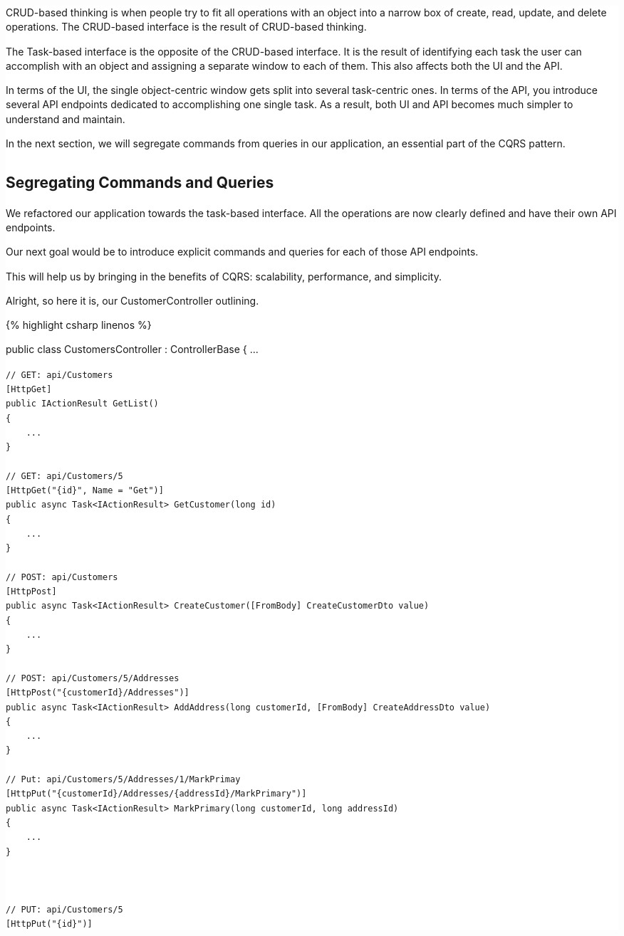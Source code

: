 CRUD-based thinking is when people try to fit all operations with an object into a narrow box of create, read, update, and delete operations. The CRUD-based interface is the result of CRUD-based thinking. 

The Task-based interface is the opposite of the CRUD-based interface. It is the result of identifying each task the user can accomplish with an object and assigning a separate window to each of them. This also affects both the UI and the API. 

In terms of the UI, the single object-centric window gets split into several task-centric ones. In terms of the API, you introduce several API endpoints dedicated to accomplishing one single task. As a result, both UI and API becomes much simpler to understand and maintain. 

In the next section, we will segregate commands from queries in our application, an essential part of the CQRS pattern.

## Segregating Commands and Queries

We refactored our application towards the task-based interface. All the operations are now clearly defined and have their own API endpoints. 

Our next goal would be to introduce explicit commands and queries for each of those API endpoints. 

This will help us by bringing in the benefits of CQRS: scalability, performance, and simplicity.

Alright, so here it is, our CustomerController outlining.  

{% highlight csharp linenos %}

public class CustomersController : ControllerBase
{
    ...

    // GET: api/Customers
    [HttpGet]
    public IActionResult GetList()
    {
        ...
    }

    // GET: api/Customers/5
    [HttpGet("{id}", Name = "Get")]
    public async Task<IActionResult> GetCustomer(long id)
    {
        ...
    }

    // POST: api/Customers
    [HttpPost]
    public async Task<IActionResult> CreateCustomer([FromBody] CreateCustomerDto value)
    {
        ...
    }

    // POST: api/Customers/5/Addresses
    [HttpPost("{customerId}/Addresses")]
    public async Task<IActionResult> AddAddress(long customerId, [FromBody] CreateAddressDto value)
    {
        ...
    }

    // Put: api/Customers/5/Addresses/1/MarkPrimay
    [HttpPut("{customerId}/Addresses/{addressId}/MarkPrimary")]
    public async Task<IActionResult> MarkPrimary(long customerId, long addressId)
    {
        ...
    }



    // PUT: api/Customers/5
    [HttpPut("{id}")]